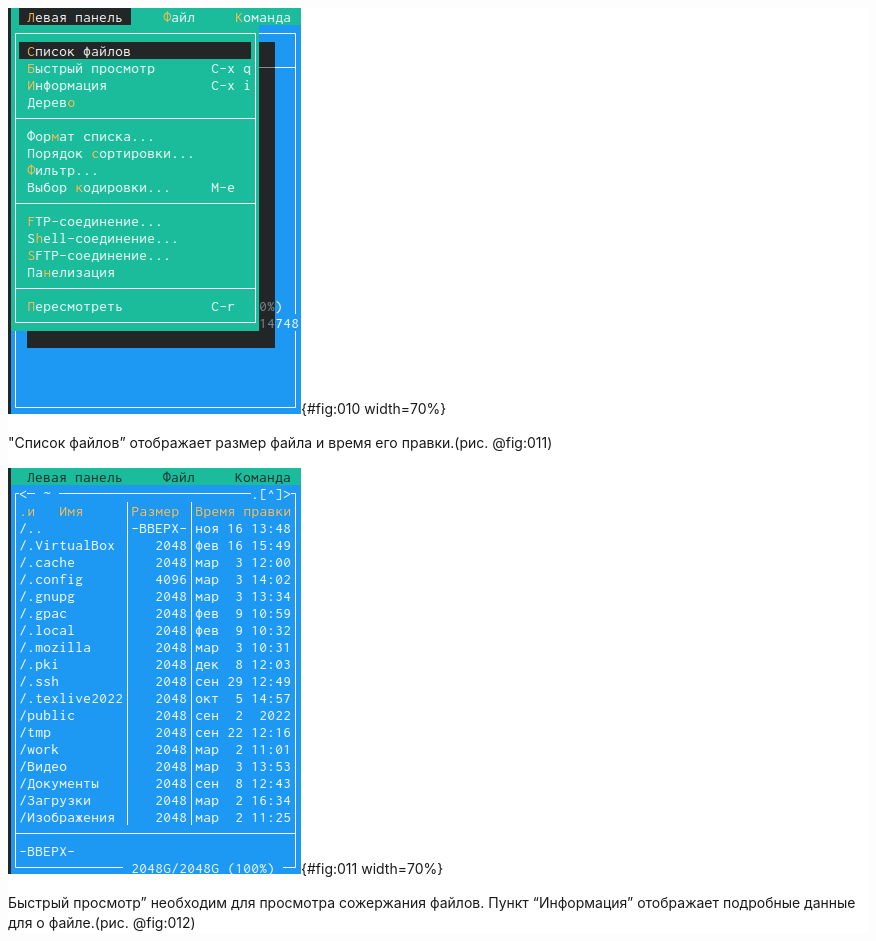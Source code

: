 ![Левая панель](image/10.png){#fig:010 width=70%}

"Список файлов” отображает размер файла и время его правки.(рис. @fig:011)

![Список файлов](image/11.png){#fig:011 width=70%}

Быстрый просмотр” необходим для просмотра сожержания файлов. Пункт “Информация” отображает подробные данные для о файле.(рис. @fig:012)
